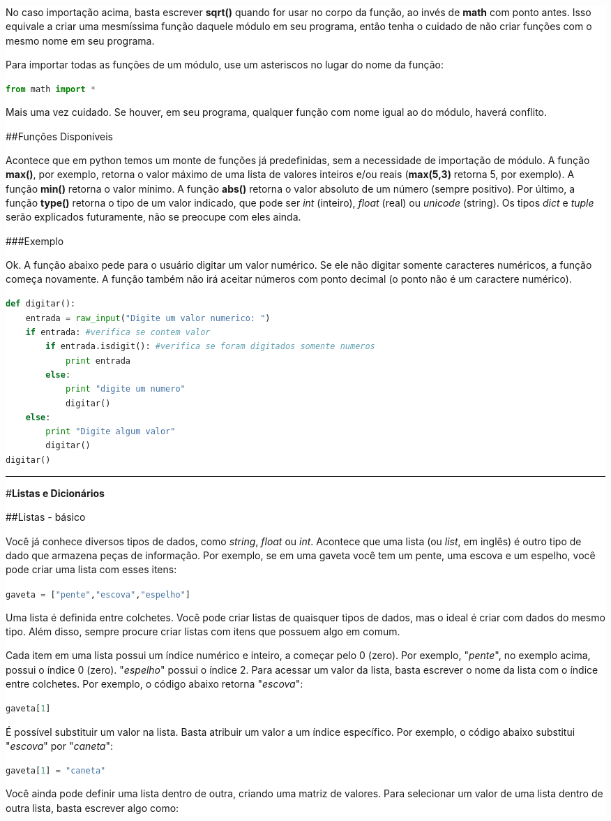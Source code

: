 No caso importação acima, basta escrever **sqrt()** quando for usar no corpo da função, ao invés de **math** com ponto antes. Isso equivale a criar uma mesmíssima função daquele módulo em seu programa, então tenha o cuidado de não criar funções com o mesmo nome em seu programa. 
 
Para importar todas as funções de um módulo, use um asteriscos no lugar do nome da função: 
```python 
from math import * 
``` 
Mais uma vez cuidado. Se houver, em seu programa, qualquer função com nome igual ao do módulo, haverá conflito. 
 
##Funções Disponíveis 
 
Acontece que em python temos um monte de funções já predefinidas, sem a necessidade de importação de módulo. A função **max()**, por exemplo, retorna o valor máximo de uma lista de valores inteiros e/ou reais (**max(5,3)** retorna 5, por exemplo). A função **min()** retorna o valor mínimo. A função **abs()** retorna o valor absoluto de um número (sempre positivo). Por último, a função **type()** retorna o tipo de um valor indicado, que pode ser *int* (inteiro), *float* (real) ou *unicode* (string). Os tipos *dict* e *tuple* serão explicados futuramente, não se preocupe com eles ainda. 
 
###Exemplo 
 
Ok. A função abaixo pede para o usuário digitar um valor numérico. Se ele não digitar somente caracteres numéricos, a função começa novamente. A função também não irá aceitar números com ponto decimal (o ponto não é um caractere numérico). 
```python 
def digitar(): 
    entrada = raw_input("Digite um valor numerico: ") 
    if entrada: #verifica se contem valor 
        if entrada.isdigit(): #verifica se foram digitados somente numeros 
            print entrada 
        else: 
            print "digite um numero" 
            digitar() 
    else: 
        print "Digite algum valor" 
        digitar() 
digitar()
```
--------------------------------------------------------------------
#**Listas e Dicionários**

##Listas - básico 
 
Você já conhece diversos tipos de dados, como *string*, *float* ou *int*. Acontece que uma lista (ou *list*, em inglês) é outro tipo de dado que armazena peças de informação. Por exemplo, se em uma gaveta você tem um pente, uma escova e um espelho, você pode criar uma lista com esses itens: 
```python 
gaveta = ["pente","escova","espelho"] 
``` 
Uma lista é definida entre colchetes. Você pode criar listas de quaisquer tipos de dados, mas o ideal é criar com dados do mesmo tipo. Além disso, sempre procure criar listas com itens que possuem algo em comum. 
 
Cada item em uma lista possui um índice numérico e inteiro, a começar pelo 0 (zero). Por exemplo, "*pente*", no exemplo acima, possui o índice 0 (zero). "*espelho*" possui o índice 2. Para acessar um valor da lista, basta escrever o nome da lista com o índice entre colchetes. Por exemplo, o código abaixo retorna "*escova*": 
```python 
gaveta[1] 
``` 
É possível substituir um valor na lista. Basta atribuir um valor a um índice específico. Por exemplo, o código abaixo substitui "*escova*" por "*caneta*":
```python 
gaveta[1] = "caneta" 
``` 
Você ainda pode definir uma lista dentro de outra, criando uma matriz de valores. Para selecionar um valor de uma lista dentro de outra lista, basta escrever algo como: 
```python 
```